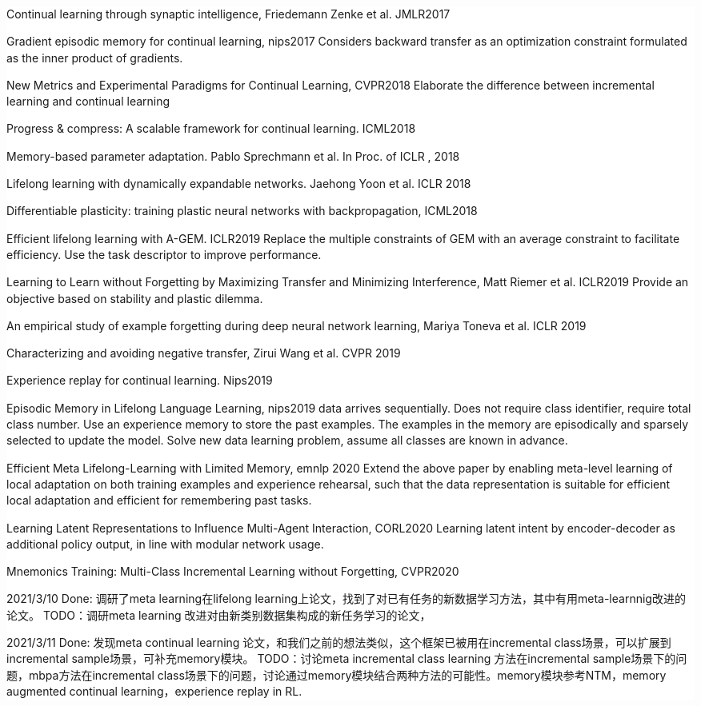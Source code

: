  Continual learning through synaptic intelligence,  Friedemann Zenke et al. JMLR2017

Gradient episodic memory for continual learning, nips2017
Considers backward transfer as an optimization constraint formulated as the inner product of gradients.


New Metrics and Experimental Paradigms for Continual Learning, CVPR2018
Elaborate the difference between incremental learning and continual learning

Progress & compress: A scalable framework for continual learning. ICML2018

Memory-based parameter adaptation.  Pablo Sprechmann et al. In Proc. of ICLR , 2018

Lifelong learning with dynamically expandable networks.  Jaehong Yoon et al. ICLR 2018

Differentiable plasticity: training plastic neural networks with backpropagation, ICML2018

Efficient lifelong learning with A-GEM. ICLR2019
Replace the multiple constraints of GEM with an average constraint to facilitate efficiency. Use the task descriptor to improve performance. 

Learning to Learn without Forgetting by Maximizing Transfer and Minimizing Interference, Matt Riemer et al. ICLR2019
Provide an objective based on stability and plastic dilemma.

An empirical study of example forgetting during deep neural network learning,  Mariya Toneva et al. ICLR 2019

Characterizing and avoiding negative transfer,  Zirui Wang et al. CVPR 2019


Experience replay for continual learning. Nips2019

Episodic Memory in Lifelong Language Learning, nips2019
data arrives sequentially. Does not require class identifier, require total class number.
Use an experience memory to store the past examples. The examples in the memory are episodically and sparsely selected to update the model.
Solve new data learning problem, assume all classes are known in advance.

Efficient Meta Lifelong-Learning with Limited Memory, emnlp 2020
Extend the above paper by enabling meta-level learning of local adaptation on both training examples and experience rehearsal, such that the data representation is suitable for efficient local adaptation and efficient for remembering past tasks.

Learning Latent Representations to Influence Multi-Agent Interaction, CORL2020
Learning latent intent by encoder-decoder as additional policy output, in line with modular network usage.

Mnemonics Training: Multi-Class Incremental Learning without Forgetting, CVPR2020


2021/3/10
Done: 调研了meta learning在lifelong learning上论文，找到了对已有任务的新数据学习方法，其中有用meta-learnnig改进的论文。
TODO：调研meta learning 改进对由新类别数据集构成的新任务学习的论文，

2021/3/11
Done: 发现meta continual learning 论文，和我们之前的想法类似，这个框架已被用在incremental class场景，可以扩展到incremental sample场景，可补充memory模块。
TODO：讨论meta incremental class learning 方法在incremental sample场景下的问题，mbpa方法在incremental class场景下的问题，讨论通过memory模块结合两种方法的可能性。memory模块参考NTM，memory augmented continual learning，experience replay in RL.
